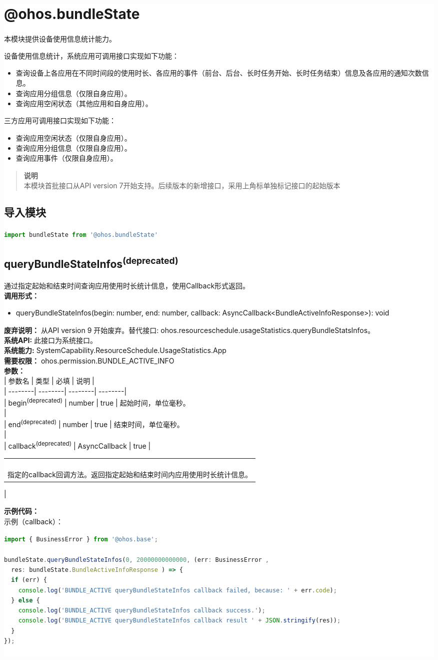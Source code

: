 # @ohos.bundleState    
本模块提供设备使用信息统计能力。  
  
设备使用信息统计，系统应用可调用接口实现如下功能：  
  
- 查询设备上各应用在不同时间段的使用时长、各应用的事件（前台、后台、长时任务开始、长时任务结束）信息及各应用的通知次数信息。  
- 查询应用分组信息（仅限自身应用）。  
- 查询应用空闲状态（其他应用和自身应用）。  
  
三方应用可调用接口实现如下功能：  
  
- 查询应用空闲状态（仅限自身应用）。  
- 查询应用分组信息（仅限自身应用）。  
- 查询应用事件（仅限自身应用）。  
> **说明**   
>本模块首批接口从API version 7开始支持。后续版本的新增接口，采用上角标单独标记接口的起始版本  
  
## 导入模块  
  
```js    
import bundleState from '@ohos.bundleState'    
```  
    
## queryBundleStateInfos<sup>(deprecated)</sup>    
通过指定起始和结束时间查询应用使用时长统计信息，使用Callback形式返回。  
 **调用形式：**     
- queryBundleStateInfos(begin: number, end: number, callback: AsyncCallback\<BundleActiveInfoResponse>): void  
  
 **废弃说明：** 从API version 9 开始废弃。替代接口: ohos.resourceschedule.usageStatistics.queryBundleStatsInfos。  
 **系统API:**  此接口为系统接口。  
 **系统能力:**  SystemCapability.ResourceSchedule.UsageStatistics.App  
 **需要权限：** ohos.permission.BUNDLE_ACTIVE_INFO    
 **参数：**     
| 参数名 | 类型 | 必填 | 说明 |  
| --------| --------| --------| --------|  
| begin<sup>(deprecated)</sup> | number | true | 起始时间，单位毫秒。<br/> |  
| end<sup>(deprecated)</sup> | number | true | 结束时间，单位毫秒。<br/> |  
| callback<sup>(deprecated)</sup> | AsyncCallback<BundleActiveInfoResponse> | true | <table><tbody><tr><td><br/>指定的callback回调方法。返回指定起始和结束时间内应用使用时长统计信息。</td></tr></tbody></table> |  
    
 **示例代码：**   
示例（callback）：  
  
```ts    
import { BusinessError } from '@ohos.base';  
  
bundleState.queryBundleStateInfos(0, 20000000000000, (err: BusinessError ,  
  res: bundleState.BundleActiveInfoResponse ) => {  
  if (err) {  
    console.log('BUNDLE_ACTIVE queryBundleStateInfos callback failed, because: ' + err.code);  
  } else {  
    console.log('BUNDLE_ACTIVE queryBundleStateInfos callback success.');  
    console.log('BUNDLE_ACTIVE queryBundleStateInfos callback result ' + JSON.stringify(res));  
  }  
});  
    
```    
  